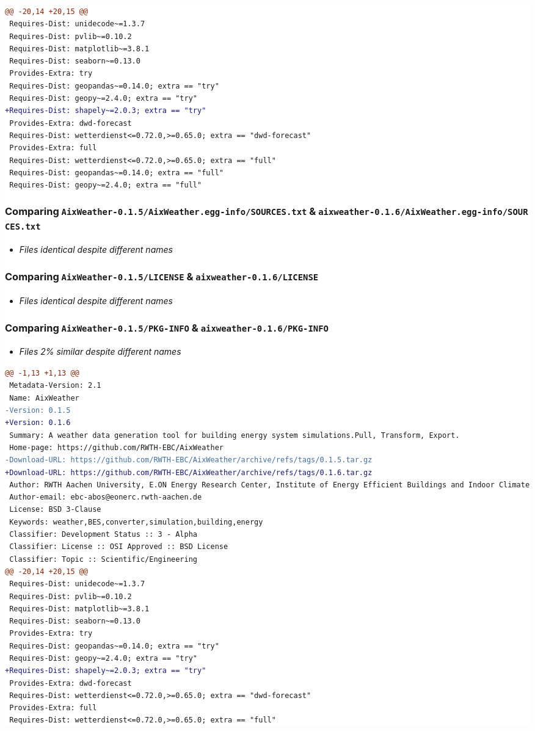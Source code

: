 ```diff
@@ -20,14 +20,15 @@
 Requires-Dist: unidecode~=1.3.7
 Requires-Dist: pvlib~=0.10.2
 Requires-Dist: matplotlib~=3.8.1
 Requires-Dist: seaborn~=0.13.0
 Provides-Extra: try
 Requires-Dist: geopandas~=0.14.0; extra == "try"
 Requires-Dist: geopy~=2.4.0; extra == "try"
+Requires-Dist: shapely~=2.0.3; extra == "try"
 Provides-Extra: dwd-forecast
 Requires-Dist: wetterdienst<=0.72.0,>=0.65.0; extra == "dwd-forecast"
 Provides-Extra: full
 Requires-Dist: wetterdienst<=0.72.0,>=0.65.0; extra == "full"
 Requires-Dist: geopandas~=0.14.0; extra == "full"
 Requires-Dist: geopy~=2.4.0; extra == "full"
```

### Comparing `AixWeather-0.1.5/AixWeather.egg-info/SOURCES.txt` & `aixweather-0.1.6/AixWeather.egg-info/SOURCES.txt`

 * *Files identical despite different names*

### Comparing `AixWeather-0.1.5/LICENSE` & `aixweather-0.1.6/LICENSE`

 * *Files identical despite different names*

### Comparing `AixWeather-0.1.5/PKG-INFO` & `aixweather-0.1.6/PKG-INFO`

 * *Files 2% similar despite different names*

```diff
@@ -1,13 +1,13 @@
 Metadata-Version: 2.1
 Name: AixWeather
-Version: 0.1.5
+Version: 0.1.6
 Summary: A weather data generation tool for building energy system simulations.Pull, Transform, Export.
 Home-page: https://github.com/RWTH-EBC/AixWeather
-Download-URL: https://github.com/RWTH-EBC/AixWeather/archive/refs/tags/0.1.5.tar.gz
+Download-URL: https://github.com/RWTH-EBC/AixWeather/archive/refs/tags/0.1.6.tar.gz
 Author: RWTH Aachen University, E.ON Energy Research Center, Institute of Energy Efficient Buildings and Indoor Climate
 Author-email: ebc-abos@eonerc.rwth-aachen.de
 License: BSD 3-Clause
 Keywords: weather,BES,converter,simulation,building,energy
 Classifier: Development Status :: 3 - Alpha
 Classifier: License :: OSI Approved :: BSD License
 Classifier: Topic :: Scientific/Engineering
@@ -20,14 +20,15 @@
 Requires-Dist: unidecode~=1.3.7
 Requires-Dist: pvlib~=0.10.2
 Requires-Dist: matplotlib~=3.8.1
 Requires-Dist: seaborn~=0.13.0
 Provides-Extra: try
 Requires-Dist: geopandas~=0.14.0; extra == "try"
 Requires-Dist: geopy~=2.4.0; extra == "try"
+Requires-Dist: shapely~=2.0.3; extra == "try"
 Provides-Extra: dwd-forecast
 Requires-Dist: wetterdienst<=0.72.0,>=0.65.0; extra == "dwd-forecast"
 Provides-Extra: full
 Requires-Dist: wetterdienst<=0.72.0,>=0.65.0; extra == "full"
```